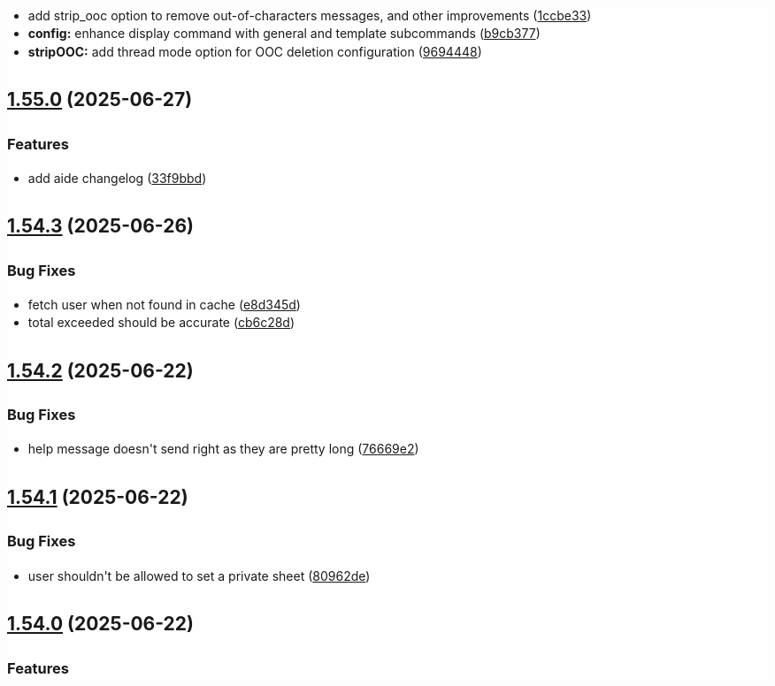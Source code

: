* add strip_ooc option to remove out-of-characters messages, and other improvements ([1ccbe33](https://github.com/Dicelette/discord-dicelette/commit/1ccbe335374a0ca40ca00bc48600093c6f69c34b))
* **config:** enhance display command with general and template subcommands ([b9cb377](https://github.com/Dicelette/discord-dicelette/commit/b9cb37749e37ebd9a757ed5ad130a462e5968592))
* **stripOOC:** add thread mode option for OOC deletion configuration ([9694448](https://github.com/Dicelette/discord-dicelette/commit/9694448593774ec3fffdcef8f4b49e3714fa4f10))

## [1.55.0](https://github.com/Dicelette/discord-dicelette/compare/1.54.3...1.55.0) (2025-06-27)


### Features

* add aide changelog ([33f9bbd](https://github.com/Dicelette/discord-dicelette/commit/33f9bbd615ca47acbbe85d1561d51f4e16459226))

## [1.54.3](https://github.com/Dicelette/discord-dicelette/compare/1.54.2...1.54.3) (2025-06-26)


### Bug Fixes

* fetch user when not found in cache ([e8d345d](https://github.com/Dicelette/discord-dicelette/commit/e8d345db3a8c78253bc09aafcb1a733c74fa04fb))
* total exceeded should be accurate ([cb6c28d](https://github.com/Dicelette/discord-dicelette/commit/cb6c28d3076aff700ad216e0749a5dd2ca589169))

## [1.54.2](https://github.com/Dicelette/discord-dicelette/compare/1.54.1...1.54.2) (2025-06-22)


### Bug Fixes

* help message doesn't send right as they are pretty long ([76669e2](https://github.com/Dicelette/discord-dicelette/commit/76669e2fd56baa42db63e587515878e92f244268))

## [1.54.1](https://github.com/Dicelette/discord-dicelette/compare/1.54.0...1.54.1) (2025-06-22)


### Bug Fixes

* user shouldn't be allowed to set a private sheet ([80962de](https://github.com/Dicelette/discord-dicelette/commit/80962de9530964efd3387d550540e72389b7b206))

## [1.54.0](https://github.com/Dicelette/discord-dicelette/compare/1.53.1...1.54.0) (2025-06-22)


### Features
